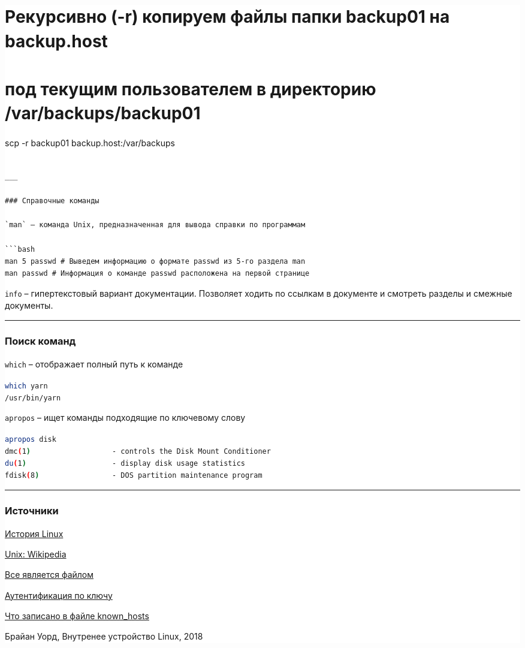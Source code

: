 # Рекурсивно (-r) копируем файлы папки backup01 на backup.host 
# под текущим пользователем в директорию /var/backups/backup01
scp -r backup01 backup.host:/var/backups
```

___

### Справочные команды

`man` – команда Unix, предназначенная для вывода справки по программам

```bash
man 5 passwd # Выведем информацию о формате passwd из 5-го раздела man
man passwd # Информация о команде passwd расположена на первой странице
```

`info` – гипертекстовый вариант документации. Позволяет ходить по ссылкам в документе и смотреть разделы и смежные документы.
___

### Поиск команд

`which` – отображает полный путь к команде

```bash
which yarn
/usr/bin/yarn
```

`apropos` – ищет команды подходящие по ключевому слову
```bash
apropos disk
dmc(1)                   - controls the Disk Mount Conditioner
du(1)                    - display disk usage statistics
fdisk(8)                 - DOS partition maintenance program
```
___
### Источники

[История Linux](https://habr.com/ru/post/95646/)

[Unix: Wikipedia](https://ru.wikipedia.org/wiki/Unix)

[Все является файлом](http://linux.yaroslavl.ru/docs/setup/mandrake/cl/ch09s02.html)

[Аутентификация по ключу](https://www.opennet.ru/base/sec/ssh_pubkey_auth.txt.html)

[Что записано в файле known_hosts](https://habr.com/ru/post/421477/)


Брайан Уорд, Внутренее устройство Linux, 2018
